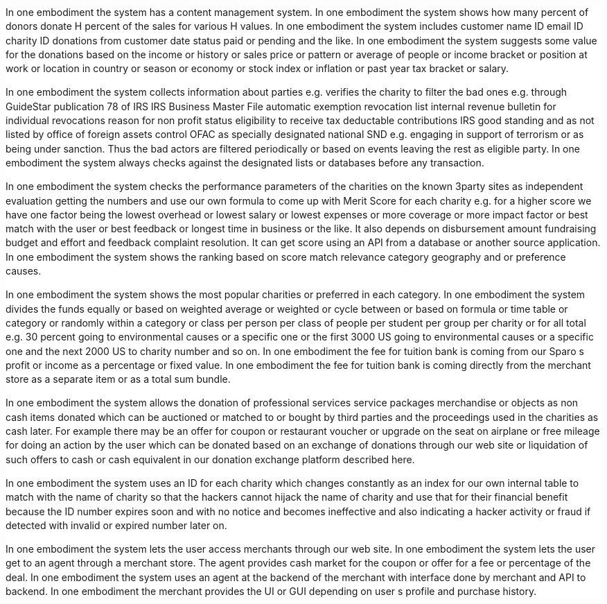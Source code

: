In one embodiment the system has a content management system. In one embodiment the system shows how many percent of donors donate H percent of the sales for various H values. In one embodiment the system includes customer name ID email ID charity ID donations from customer date status paid or pending and the like. In one embodiment the system suggests some value for the donations based on the income or history or sales price or pattern or average of people or income bracket or position at work or location in country or season or economy or stock index or inflation or past year tax bracket or salary.

In one embodiment the system collects information about parties e.g. verifies the charity to filter the bad ones e.g. through GuideStar publication 78 of IRS IRS Business Master File automatic exemption revocation list internal revenue bulletin for individual revocations reason for non profit status eligibility to receive tax deductable contributions IRS good standing and as not listed by office of foreign assets control OFAC as specially designated national SND e.g. engaging in support of terrorism or as being under sanction. Thus the bad actors are filtered periodically or based on events leaving the rest as eligible party. In one embodiment the system always checks against the designated lists or databases before any transaction.

In one embodiment the system checks the performance parameters of the charities on the known 3party sites as independent evaluation getting the numbers and use our own formula to come up with Merit Score for each charity e.g. for a higher score we have one factor being the lowest overhead or lowest salary or lowest expenses or more coverage or more impact factor or best match with the user or best feedback or longest time in business or the like. It also depends on disbursement amount fundraising budget and effort and feedback complaint resolution. It can get score using an API from a database or another source application. In one embodiment the system shows the ranking based on score match relevance category geography and or preference causes.

In one embodiment the system shows the most popular charities or preferred in each category. In one embodiment the system divides the funds equally or based on weighted average or weighted or cycle between or based on formula or time table or category or randomly within a category or class per person per class of people per student per group per charity or for all total e.g. 30 percent going to environmental causes or a specific one or the first 3000 US going to environmental causes or a specific one and the next 2000 US to charity number and so on. In one embodiment the fee for tuition bank is coming from our Sparo s profit or income as a percentage or fixed value. In one embodiment the fee for tuition bank is coming directly from the merchant store as a separate item or as a total sum bundle.

In one embodiment the system allows the donation of professional services service packages merchandise or objects as non cash items donated which can be auctioned or matched to or bought by third parties and the proceedings used in the charities as cash later. For example there may be an offer for coupon or restaurant voucher or upgrade on the seat on airplane or free mileage for doing an action by the user which can be donated based on an exchange of donations through our web site or liquidation of such offers to cash or cash equivalent in our donation exchange platform described here.

In one embodiment the system uses an ID for each charity which changes constantly as an index for our own internal table to match with the name of charity so that the hackers cannot hijack the name of charity and use that for their financial benefit because the ID number expires soon and with no notice and becomes ineffective and also indicating a hacker activity or fraud if detected with invalid or expired number later on.

In one embodiment the system lets the user access merchants through our web site. In one embodiment the system lets the user get to an agent through a merchant store. The agent provides cash market for the coupon or offer for a fee or percentage of the deal. In one embodiment the system uses an agent at the backend of the merchant with interface done by merchant and API to backend. In one embodiment the merchant provides the UI or GUI depending on user s profile and purchase history.
